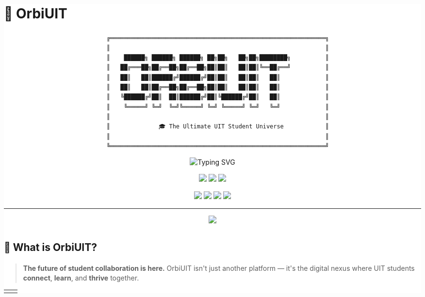 # 🌟 OrbiUIT
<div align="center">

```
   ╔══════════════════════════════════════════════════════════════╗
   ║                                                              ║
   ║    ██████╗ ██████╗ ██████╗ ██╗██╗   ██╗██╗████████╗          ║
   ║   ██╔═══██╗██╔══██╗██╔══██╗██║██║   ██║██║╚══██╔══╝          ║
   ║   ██║   ██║██████╔╝██████╔╝██║██║   ██║██║   ██║             ║
   ║   ██║   ██║██╔══██╗██╔══██╗██║██║   ██║██║   ██║             ║
   ║   ╚██████╔╝██║  ██║██████╔╝██║╚██████╔╝██║   ██║             ║
   ║    ╚═════╝ ╚═╝  ╚═╝╚═════╝ ╚═╝ ╚═════╝ ╚═╝   ╚═╝             ║
   ║                                                              ║
   ║              🎓 The Ultimate UIT Student Universe            ║
   ║                                                              ║
   ╚══════════════════════════════════════════════════════════════╝
```

<p align="center">
  <img src="https://readme-typing-svg.demolab.com?font=Orbitron&weight=700&size=24&duration=3000&pause=1000&color=6C63FF&center=true&vCenter=true&width=500&lines=Knowledge+Sharing;Social+Interaction;Academic+Guidance;Welcome+to+OrbiUIT!" alt="Typing SVG" />
</p>

<p align="center">
  <img src="https://img.shields.io/badge/🚀_Status-Live_&_Ready-00D084?style=for-the-badge&labelColor=1a1a1a" />
  <img src="https://img.shields.io/badge/🎯_Version-1.0-FF6B6B?style=for-the-badge&labelColor=1a1a1a" />
  <img src="https://img.shields.io/badge/💫_Students-1000+-FFD93D?style=for-the-badge&labelColor=1a1a1a" />
</p>

<p align="center">
  <img src="https://img.shields.io/badge/Frontend-React-61DAFB?style=for-the-badge&logo=react&logoColor=white&labelColor=1a1a1a" />
  <img src="https://img.shields.io/badge/Backend-Spring_Boot-6DB33F?style=for-the-badge&logo=springboot&logoColor=white&labelColor=1a1a1a" />
  <img src="https://img.shields.io/badge/Deploy-Vercel-000000?style=for-the-badge&logo=vercel&logoColor=white&labelColor=1a1a1a" />
  <img src="https://img.shields.io/badge/Host-Render-46E3B7?style=for-the-badge&logo=render&logoColor=white&labelColor=1a1a1a" />
</p>

---

<img src="https://user-images.githubusercontent.com/73097560/115834477-dbab4500-a447-11eb-908a-139a6edaec5c.gif" width="100%"/>

</div>

## 🔮 What is OrbiUIT?

> **The future of student collaboration is here.** OrbiUIT isn't just another platform — it's the digital nexus where UIT students **connect**, **learn**, and **thrive** together.

<div align="center">
<table>
<tr>
<td width="50%">
